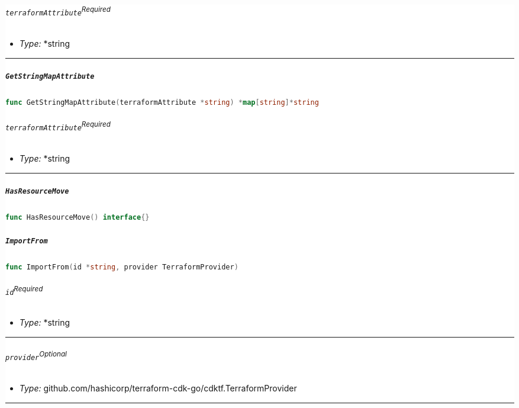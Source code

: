 ###### `terraformAttribute`<sup>Required</sup> <a name="terraformAttribute" id="@cdktf/provider-cloudflare.zeroTrustDlpPredefinedEntry.ZeroTrustDlpPredefinedEntry.getStringAttribute.parameter.terraformAttribute"></a>

- *Type:* *string

---

##### `GetStringMapAttribute` <a name="GetStringMapAttribute" id="@cdktf/provider-cloudflare.zeroTrustDlpPredefinedEntry.ZeroTrustDlpPredefinedEntry.getStringMapAttribute"></a>

```go
func GetStringMapAttribute(terraformAttribute *string) *map[string]*string
```

###### `terraformAttribute`<sup>Required</sup> <a name="terraformAttribute" id="@cdktf/provider-cloudflare.zeroTrustDlpPredefinedEntry.ZeroTrustDlpPredefinedEntry.getStringMapAttribute.parameter.terraformAttribute"></a>

- *Type:* *string

---

##### `HasResourceMove` <a name="HasResourceMove" id="@cdktf/provider-cloudflare.zeroTrustDlpPredefinedEntry.ZeroTrustDlpPredefinedEntry.hasResourceMove"></a>

```go
func HasResourceMove() interface{}
```

##### `ImportFrom` <a name="ImportFrom" id="@cdktf/provider-cloudflare.zeroTrustDlpPredefinedEntry.ZeroTrustDlpPredefinedEntry.importFrom"></a>

```go
func ImportFrom(id *string, provider TerraformProvider)
```

###### `id`<sup>Required</sup> <a name="id" id="@cdktf/provider-cloudflare.zeroTrustDlpPredefinedEntry.ZeroTrustDlpPredefinedEntry.importFrom.parameter.id"></a>

- *Type:* *string

---

###### `provider`<sup>Optional</sup> <a name="provider" id="@cdktf/provider-cloudflare.zeroTrustDlpPredefinedEntry.ZeroTrustDlpPredefinedEntry.importFrom.parameter.provider"></a>

- *Type:* github.com/hashicorp/terraform-cdk-go/cdktf.TerraformProvider

---
